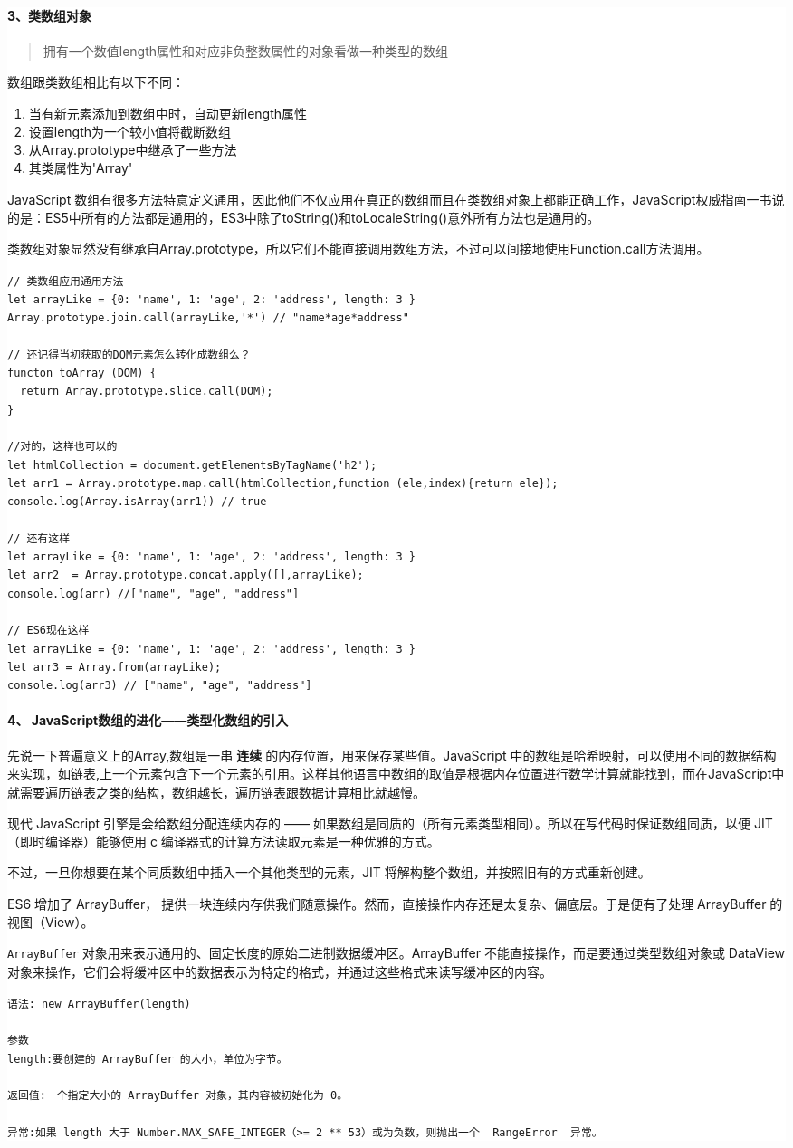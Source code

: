 #### 3、类数组对象

> 拥有一个数值length属性和对应非负整数属性的对象看做一种类型的数组

数组跟类数组相比有以下不同：
1. 当有新元素添加到数组中时，自动更新length属性
2. 设置length为一个较小值将截断数组
3. 从Array.prototype中继承了一些方法
4. 其类属性为'Array'

JavaScript 数组有很多方法特意定义通用，因此他们不仅应用在真正的数组而且在类数组对象上都能正确工作，JavaScript权威指南一书说的是：ES5中所有的方法都是通用的，ES3中除了toString()和toLocaleString()意外所有方法也是通用的。

类数组对象显然没有继承自Array.prototype，所以它们不能直接调用数组方法，不过可以间接地使用Function.call方法调用。

```
// 类数组应用通用方法
let arrayLike = {0: 'name', 1: 'age', 2: 'address', length: 3 }
Array.prototype.join.call(arrayLike,'*') // "name*age*address"

// 还记得当初获取的DOM元素怎么转化成数组么？
functon toArray (DOM) {
  return Array.prototype.slice.call(DOM);
}

//对的，这样也可以的
let htmlCollection = document.getElementsByTagName('h2');
let arr1 = Array.prototype.map.call(htmlCollection,function (ele,index){return ele});
console.log(Array.isArray(arr1)) // true

// 还有这样
let arrayLike = {0: 'name', 1: 'age', 2: 'address', length: 3 }
let arr2  = Array.prototype.concat.apply([],arrayLike);
console.log(arr) //["name", "age", "address"]

// ES6现在这样
let arrayLike = {0: 'name', 1: 'age', 2: 'address', length: 3 }
let arr3 = Array.from(arrayLike);
console.log(arr3) // ["name", "age", "address"]
```

#### 4、 JavaScript数组的进化——类型化数组的引入

先说一下普遍意义上的Array,数组是一串 **连续** 的内存位置，用来保存某些值。JavaScript 中的数组是哈希映射，可以使用不同的数据结构来实现，如链表,上一个元素包含下一个元素的引用。这样其他语言中数组的取值是根据内存位置进行数学计算就能找到，而在JavaScript中就需要遍历链表之类的结构，数组越长，遍历链表跟数据计算相比就越慢。

现代 JavaScript 引擎是会给数组分配连续内存的 —— 如果数组是同质的（所有元素类型相同）。所以在写代码时保证数组同质，以便 JIT（即时编译器）能够使用 c 编译器式的计算方法读取元素是一种优雅的方式。

不过，一旦你想要在某个同质数组中插入一个其他类型的元素，JIT 将解构整个数组，并按照旧有的方式重新创建。

ES6 增加了 ArrayBuffer， 提供一块连续内存供我们随意操作。然而，直接操作内存还是太复杂、偏底层。于是便有了处理 ArrayBuffer 的视图（View）。

`ArrayBuffer` 对象用来表示通用的、固定长度的原始二进制数据缓冲区。ArrayBuffer 不能直接操作，而是要通过类型数组对象或 DataView 对象来操作，它们会将缓冲区中的数据表示为特定的格式，并通过这些格式来读写缓冲区的内容。
```
语法: new ArrayBuffer(length)

参数
length:要创建的 ArrayBuffer 的大小，单位为字节。

返回值:一个指定大小的 ArrayBuffer 对象，其内容被初始化为 0。

异常:如果 length 大于 Number.MAX_SAFE_INTEGER（>= 2 ** 53）或为负数，则抛出一个  RangeError  异常。
```
